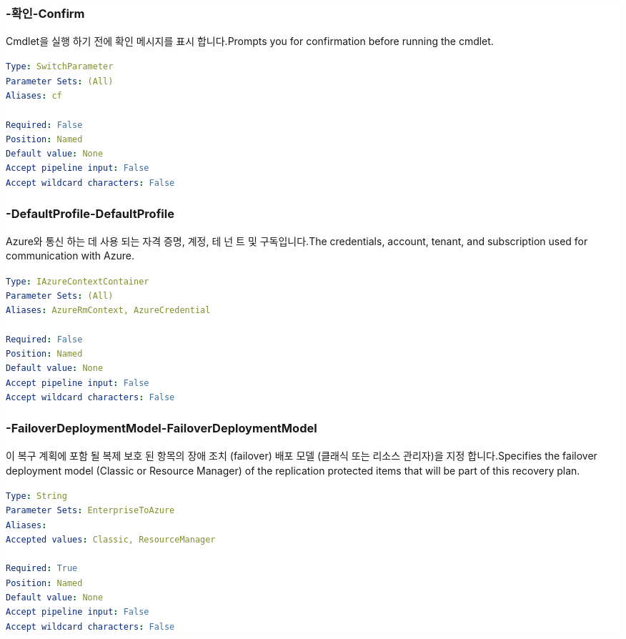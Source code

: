 ### <span data-ttu-id="da1f0-117">-확인</span><span class="sxs-lookup"><span data-stu-id="da1f0-117">-Confirm</span></span>
<span data-ttu-id="da1f0-118">Cmdlet을 실행 하기 전에 확인 메시지를 표시 합니다.</span><span class="sxs-lookup"><span data-stu-id="da1f0-118">Prompts you for confirmation before running the cmdlet.</span></span>

```yaml
Type: SwitchParameter
Parameter Sets: (All)
Aliases: cf

Required: False
Position: Named
Default value: None
Accept pipeline input: False
Accept wildcard characters: False
```

### <span data-ttu-id="da1f0-119">-DefaultProfile</span><span class="sxs-lookup"><span data-stu-id="da1f0-119">-DefaultProfile</span></span>
<span data-ttu-id="da1f0-120">Azure와 통신 하는 데 사용 되는 자격 증명, 계정, 테 넌 트 및 구독입니다.</span><span class="sxs-lookup"><span data-stu-id="da1f0-120">The credentials, account, tenant, and subscription used for communication with Azure.</span></span>
```yaml
Type: IAzureContextContainer
Parameter Sets: (All)
Aliases: AzureRmContext, AzureCredential

Required: False
Position: Named
Default value: None
Accept pipeline input: False
Accept wildcard characters: False
```

### <span data-ttu-id="da1f0-121">-FailoverDeploymentModel</span><span class="sxs-lookup"><span data-stu-id="da1f0-121">-FailoverDeploymentModel</span></span>
<span data-ttu-id="da1f0-122">이 복구 계획에 포함 될 복제 보호 된 항목의 장애 조치 (failover) 배포 모델 (클래식 또는 리소스 관리자)을 지정 합니다.</span><span class="sxs-lookup"><span data-stu-id="da1f0-122">Specifies the failover deployment model (Classic or Resource Manager) of the replication protected items that will be part of this recovery plan.</span></span>

```yaml
Type: String
Parameter Sets: EnterpriseToAzure
Aliases:
Accepted values: Classic, ResourceManager

Required: True
Position: Named
Default value: None
Accept pipeline input: False
Accept wildcard characters: False
```
